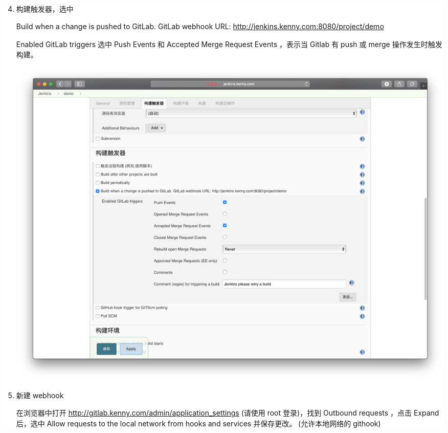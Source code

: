 4. 构建触发器，选中 

   Build when a change is pushed to GitLab. GitLab webhook URL: http://jenkins.kenny.com:8080/project/demo

   Enabled GitLab triggers 选中 Push Events 和 Accepted Merge Request Events ，表示当 Gitlab 有 push 或 merge 操作发生时触发构建。

   ![10.39.03](images/35.png)

5. 新建 webhook

   在浏览器中打开 http://gitlab.kenny.com/admin/application_settings (请使用 root 登录)，找到 Outbound requests ，点击 Expand 后，选中  Allow requests to the local network from hooks and services 并保存更改。 (允许本地网络的 githook)
